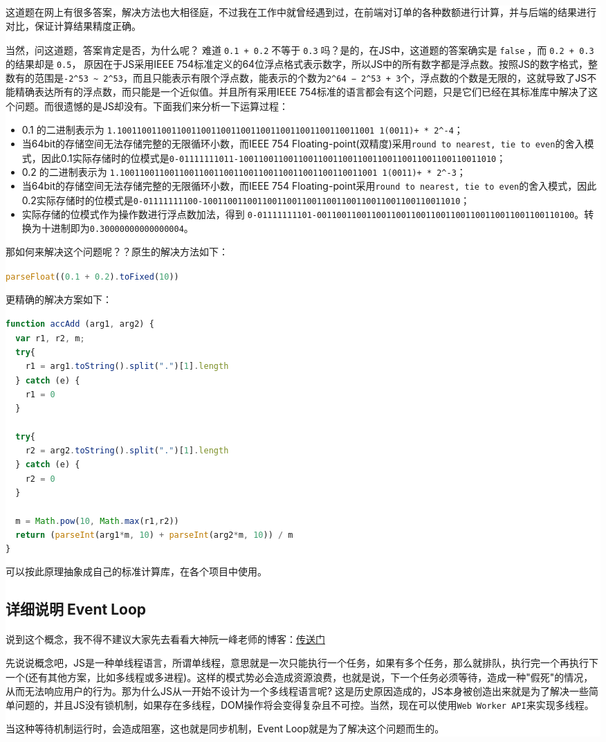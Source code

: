 这道题在网上有很多答案，解决方法也大相径庭，不过我在工作中就曾经遇到过，在前端对订单的各种数额进行计算，并与后端的结果进行对比，保证计算结果精度正确。

当然，问这道题，答案肯定是否，为什么呢？ 难道 `0.1 + 0.2` 不等于 `0.3` 吗？是的，在JS中，这道题的答案确实是 `false` ，而 `0.2 + 0.3` 的结果却是 `0.5`， 原因在于JS采用IEEE 754标准定义的64位浮点格式表示数字，所以JS中的所有数字都是浮点数。按照JS的数字格式，整数有的范围是`-2^53 ~ 2^53`，而且只能表示有限个浮点数，能表示的个数为`2^64 − 2^53 + 3`个，浮点数的个数是无限的，这就导致了JS不能精确表达所有的浮点数，而只能是一个近似值。并且所有采用IEEE 754标准的语言都会有这个问题，只是它们已经在其标准库中解决了这个问题。而很遗憾的是JS却没有。下面我们来分析一下运算过程：

- 0.1 的二进制表示为 `1.1001100110011001100110011001100110011001100110011001 1(0011)+ * 2^-4`；
- 当64bit的存储空间无法存储完整的无限循环小数，而IEEE 754 Floating-point(双精度)采用`round to nearest, tie to even`的舍入模式，因此0.1实际存储时的位模式是`0-01111111011-1001100110011001100110011001100110011001100110011010`；
- 0.2 的二进制表示为 `1.1001100110011001100110011001100110011001100110011001 1(0011)+ * 2^-3`；
- 当64bit的存储空间无法存储完整的无限循环小数，而IEEE 754 Floating-point采用`round to nearest, tie to even`的舍入模式，因此0.2实际存储时的位模式是`0-01111111100-1001100110011001100110011001100110011001100110011010`；
- 实际存储的位模式作为操作数进行浮点数加法，得到 `0-01111111101-0011001100110011001100110011001100110011001100110100`。转换为十进制即为`0.30000000000000004`。

那如何来解决这个问题呢？？原生的解决方法如下：

```js
parseFloat((0.1 + 0.2).toFixed(10))
```

更精确的解决方案如下：

```js
function accAdd (arg1, arg2) {
  var r1, r2, m;
  try{
    r1 = arg1.toString().split(".")[1].length
  } catch (e) {
    r1 = 0
  }

  try{
    r2 = arg2.toString().split(".")[1].length
  } catch (e) {
    r2 = 0
  }

  m = Math.pow(10, Math.max(r1,r2))
  return (parseInt(arg1*m, 10) + parseInt(arg2*m, 10)) / m
}
```

可以按此原理抽象成自己的标准计算库，在各个项目中使用。

## 详细说明 Event Loop

说到这个概念，我不得不建议大家先去看看大神阮一峰老师的博客：<a href="http://www.ruanyifeng.com/blog/2013/10/event_loop.html">传送门</a>

先说说概念吧，JS是一种单线程语言，所谓单线程，意思就是一次只能执行一个任务，如果有多个任务，那么就排队，执行完一个再执行下一个(还有其他方案，比如多线程或多进程)。这样的模式势必会造成资源浪费，也就是说，下一个任务必须等待，造成一种"假死"的情况，从而无法响应用户的行为。那为什么JS从一开始不设计为一个多线程语言呢? 这是历史原因造成的，JS本身被创造出来就是为了解决一些简单问题的，并且JS没有锁机制，如果存在多线程，DOM操作将会变得复杂且不可控。当然，现在可以使用`Web Worker API`来实现多线程。

当这种等待机制运行时，会造成阻塞，这也就是同步机制，Event Loop就是为了解决这个问题而生的。
